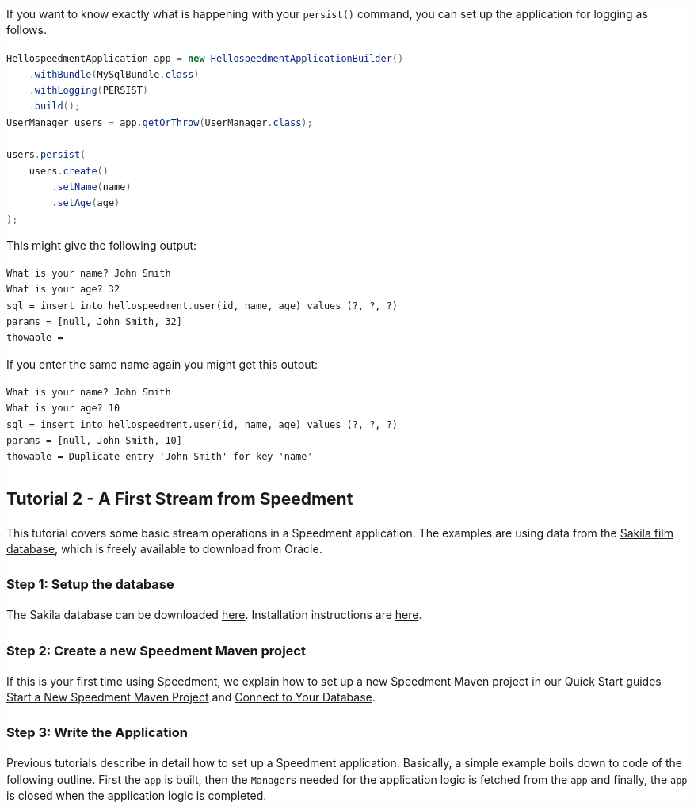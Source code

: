 If you want to know exactly what is happening with your `persist()` command, you can set up the application for logging as follows.

```java
HellospeedmentApplication app = new HellospeedmentApplicationBuilder()
    .withBundle(MySqlBundle.class)
    .withLogging(PERSIST)
    .build();
UserManager users = app.getOrThrow(UserManager.class);

users.persist(
    users.create()
        .setName(name)
        .setAge(age)
);
```

This might give the following output:
```text
What is your name? John Smith
What is your age? 32
sql = insert into hellospeedment.user(id, name, age) values (?, ?, ?)
params = [null, John Smith, 32]
thowable = 
```
If you enter the same name again you might get this output:
```text
What is your name? John Smith
What is your age? 10
sql = insert into hellospeedment.user(id, name, age) values (?, ?, ?)
params = [null, John Smith, 10]
thowable = Duplicate entry 'John Smith' for key 'name'
```

## Tutorial 2 - A First Stream from Speedment
This tutorial covers some basic stream operations in a Speedment application. The examples are using data from the [Sakila film database](https://dev.mysql.com/doc/sakila/en/), which is freely available to download from Oracle. 

### Step 1: Setup the database
The Sakila database can be downloaded [here](https://dev.mysql.com/doc/index-other.html). Installation instructions are [here](https://dev.mysql.com/doc/sakila/en/sakila-installation.html).

### Step 2: Create a new Speedment Maven project
If this is your first time using Speedment, we explain how to set up a new Speedment Maven project in our Quick Start guides [Start a New Speedment Maven Project](https://github.com/speedment/speedment/wiki/Start-a-New-Speedment-Maven-Project) and [Connect to Your Database](https://github.com/speedment/speedment/wiki/Connect-to-Your-Database). 

### Step 3:  Write the Application

Previous tutorials describe in detail how to set up a Speedment application. Basically, a simple example boils down to code of the following outline. First the `app` is built, then the `Manager`s needed for the application logic is fetched from the `app` and finally, the `app` is closed when the application logic is completed.
